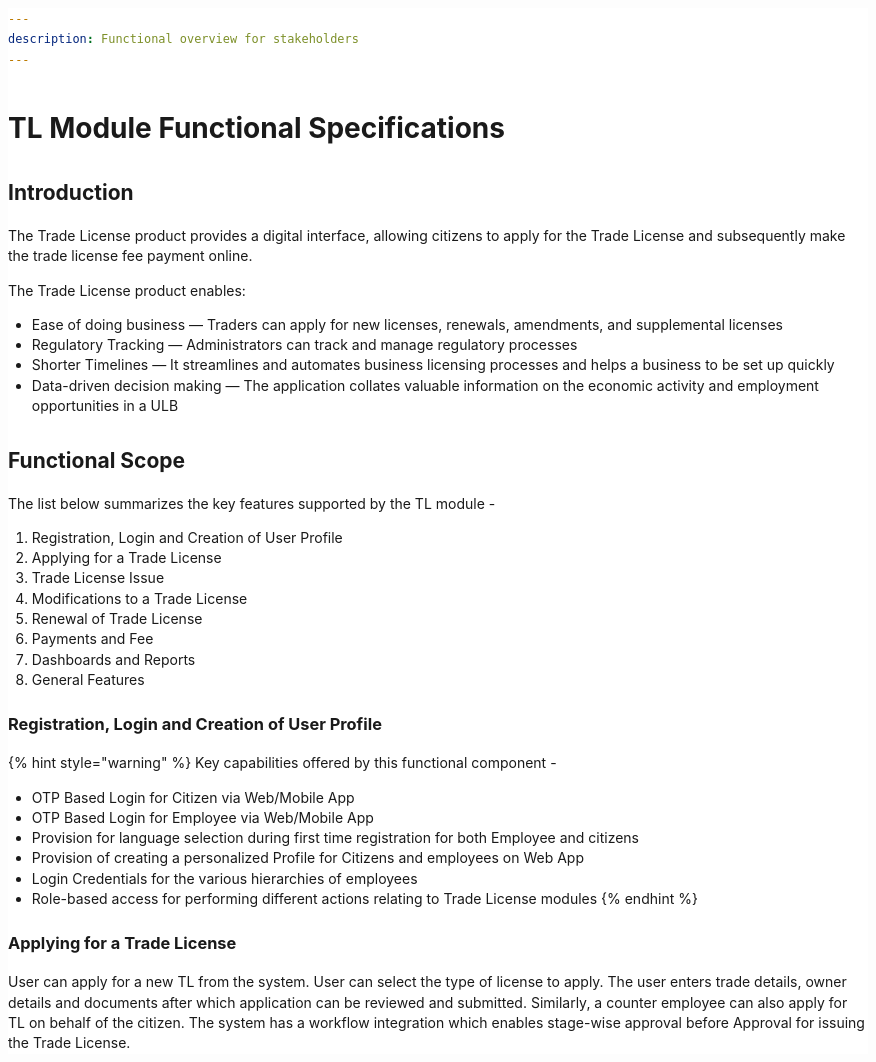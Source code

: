 ```yaml
---
description: Functional overview for stakeholders
---
```


# TL Module Functional Specifications

## Introduction

The Trade License product provides a digital interface, allowing citizens to apply for the Trade License and subsequently make the trade license fee payment online.&#x20;

The Trade License product enables:

* Ease of doing business — Traders can apply for new licenses, renewals, amendments, and supplemental licenses
* Regulatory Tracking — Administrators can track and manage regulatory processes
* Shorter Timelines — It streamlines and automates business licensing processes and helps a business to be set up quickly
* Data-driven decision making — The application collates valuable information on the economic activity and employment opportunities in a ULB&#x20;

## Functional Scope

The list below summarizes the key features supported by the TL module -

1. Registration, Login and Creation of User Profile
2. Applying for a Trade License
3. Trade License Issue
4. Modifications to a Trade License
5. Renewal of Trade License
6. Payments and Fee&#x20;
7. Dashboards and Reports
8. General Features

### Registration, Login and Creation of User Profile

{% hint style="warning" %}
Key capabilities offered by this functional component -

* OTP Based Login for Citizen via Web/Mobile App
* OTP Based Login for Employee via Web/Mobile App
* Provision for language selection during first time registration for both  Employee and citizens
* Provision of creating a personalized Profile for Citizens and employees on Web App
* Login Credentials for the various hierarchies of employees
* Role-based access for performing different actions relating to Trade License modules
{% endhint %}

### &#x20;Applying for a Trade License

User can apply for a new TL from the system. User can select the type of license to apply. The user enters trade details, owner details and documents after which application can be reviewed and submitted. Similarly, a counter employee can also apply for TL on behalf of the citizen. The system has a workflow integration which enables stage-wise approval before Approval for issuing the Trade License.&#x20;
